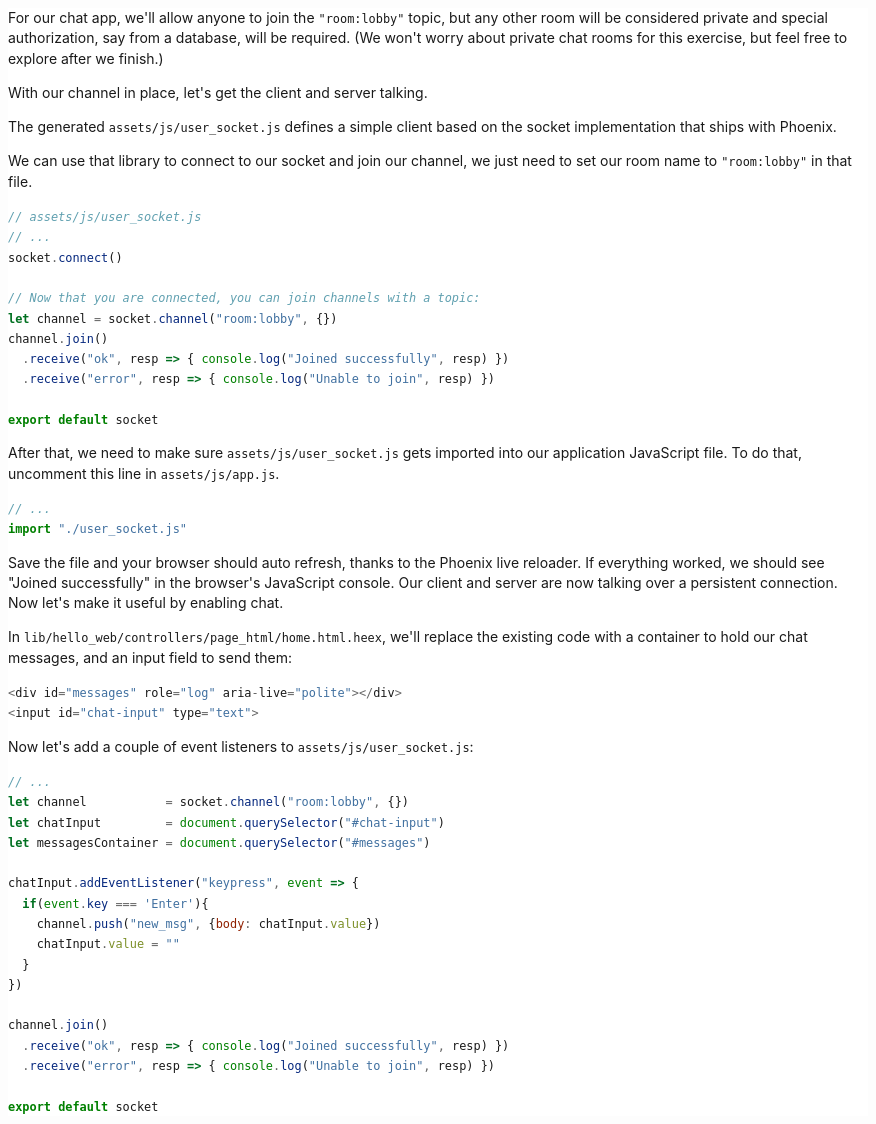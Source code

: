 For our chat app, we'll allow anyone to join the `"room:lobby"` topic, but any other room will be considered private and special authorization, say from a database, will be required.
(We won't worry about private chat rooms for this exercise, but feel free to explore after we finish.)

With our channel in place, let's get the client and server talking.

The generated `assets/js/user_socket.js` defines a simple client based on the socket implementation that ships with Phoenix.

We can use that library to connect to our socket and join our channel, we just need to set our room name to `"room:lobby"` in that file.

```javascript
// assets/js/user_socket.js
// ...
socket.connect()

// Now that you are connected, you can join channels with a topic:
let channel = socket.channel("room:lobby", {})
channel.join()
  .receive("ok", resp => { console.log("Joined successfully", resp) })
  .receive("error", resp => { console.log("Unable to join", resp) })

export default socket
```

After that, we need to make sure `assets/js/user_socket.js` gets imported into our application JavaScript file. To do that, uncomment this line in `assets/js/app.js`.

```javascript
// ...
import "./user_socket.js"
```

Save the file and your browser should auto refresh, thanks to the Phoenix live reloader. If everything worked, we should see "Joined successfully" in the browser's JavaScript console. Our client and server are now talking over a persistent connection. Now let's make it useful by enabling chat.

In `lib/hello_web/controllers/page_html/home.html.heex`, we'll replace the existing code with a container to hold our chat messages, and an input field to send them:

```heex
<div id="messages" role="log" aria-live="polite"></div>
<input id="chat-input" type="text">
```

Now let's add a couple of event listeners to `assets/js/user_socket.js`:

```javascript
// ...
let channel           = socket.channel("room:lobby", {})
let chatInput         = document.querySelector("#chat-input")
let messagesContainer = document.querySelector("#messages")

chatInput.addEventListener("keypress", event => {
  if(event.key === 'Enter'){
    channel.push("new_msg", {body: chatInput.value})
    chatInput.value = ""
  }
})

channel.join()
  .receive("ok", resp => { console.log("Joined successfully", resp) })
  .receive("error", resp => { console.log("Unable to join", resp) })

export default socket
```
